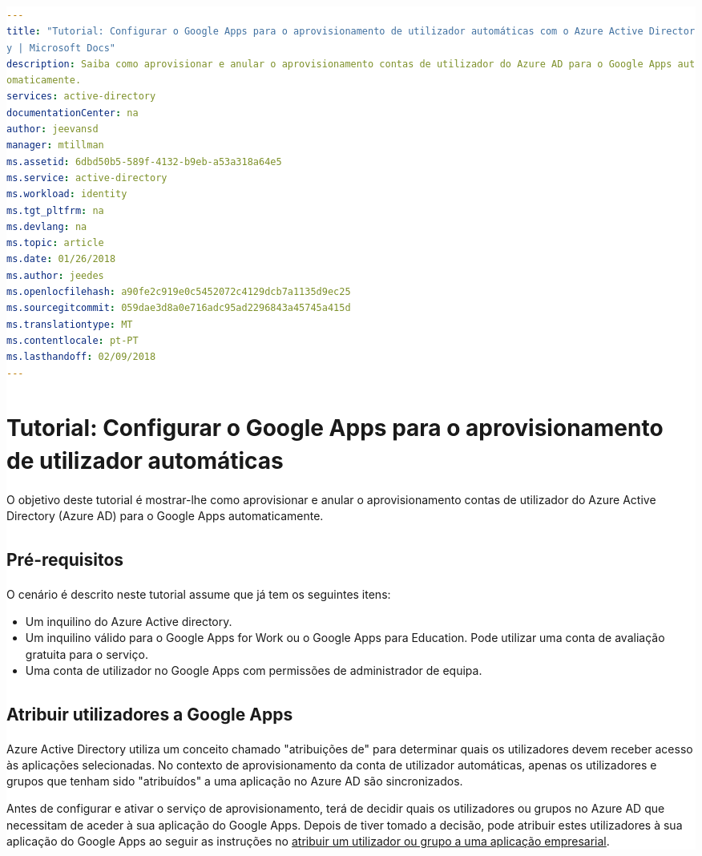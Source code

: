 ```yaml
---
title: "Tutorial: Configurar o Google Apps para o aprovisionamento de utilizador automáticas com o Azure Active Directory | Microsoft Docs"
description: Saiba como aprovisionar e anular o aprovisionamento contas de utilizador do Azure AD para o Google Apps automaticamente.
services: active-directory
documentationCenter: na
author: jeevansd
manager: mtillman
ms.assetid: 6dbd50b5-589f-4132-b9eb-a53a318a64e5
ms.service: active-directory
ms.workload: identity
ms.tgt_pltfrm: na
ms.devlang: na
ms.topic: article
ms.date: 01/26/2018
ms.author: jeedes
ms.openlocfilehash: a90fe2c919e0c5452072c4129dcb7a1135d9ec25
ms.sourcegitcommit: 059dae3d8a0e716adc95ad2296843a45745a415d
ms.translationtype: MT
ms.contentlocale: pt-PT
ms.lasthandoff: 02/09/2018
---
```

# <a name="tutorial-configure-google-apps-for-automatic-user-provisioning"></a>Tutorial: Configurar o Google Apps para o aprovisionamento de utilizador automáticas

O objetivo deste tutorial é mostrar-lhe como aprovisionar e anular o aprovisionamento contas de utilizador do Azure Active Directory (Azure AD) para o Google Apps automaticamente.

## <a name="prerequisites"></a>Pré-requisitos

O cenário é descrito neste tutorial assume que já tem os seguintes itens:

*   Um inquilino do Azure Active directory.
*   Um inquilino válido para o Google Apps for Work ou o Google Apps para Education. Pode utilizar uma conta de avaliação gratuita para o serviço.
*   Uma conta de utilizador no Google Apps com permissões de administrador de equipa.

## <a name="assign-users-to-google-apps"></a>Atribuir utilizadores a Google Apps

Azure Active Directory utiliza um conceito chamado "atribuições de" para determinar quais os utilizadores devem receber acesso às aplicações selecionadas. No contexto de aprovisionamento da conta de utilizador automáticas, apenas os utilizadores e grupos que tenham sido "atribuídos" a uma aplicação no Azure AD são sincronizados.

Antes de configurar e ativar o serviço de aprovisionamento, terá de decidir quais os utilizadores ou grupos no Azure AD que necessitam de aceder à sua aplicação do Google Apps. Depois de tiver tomado a decisão, pode atribuir estes utilizadores à sua aplicação do Google Apps ao seguir as instruções no [atribuir um utilizador ou grupo a uma aplicação empresarial](https://docs.microsoft.com/azure/active-directory/active-directory-coreapps-assign-user-azure-portal).
